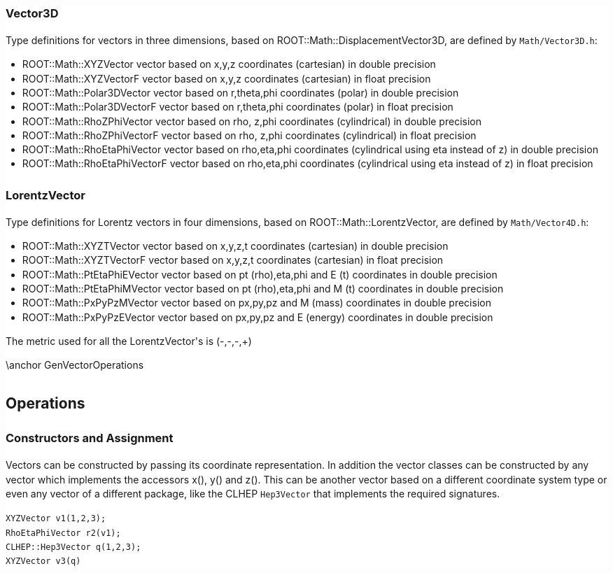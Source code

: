 ### Vector3D

Type definitions for vectors in three dimensions, based on ROOT::Math::DisplacementVector3D, are defined by `Math/Vector3D.h`:

*   ROOT::Math::XYZVector vector based on x,y,z coordinates (cartesian) in double precision
*   ROOT::Math::XYZVectorF vector based on x,y,z coordinates (cartesian) in float precision
*   ROOT::Math::Polar3DVector vector based on r,theta,phi coordinates (polar) in double precision
*   ROOT::Math::Polar3DVectorF vector based on r,theta,phi coordinates (polar) in float precision
*   ROOT::Math::RhoZPhiVector vector based on rho, z,phi coordinates (cylindrical) in double precision
*   ROOT::Math::RhoZPhiVectorF vector based on rho, z,phi coordinates (cylindrical) in float precision
*   ROOT::Math::RhoEtaPhiVector vector based on rho,eta,phi coordinates (cylindrical using eta instead of z) in double precision
*   ROOT::Math::RhoEtaPhiVectorF vector based on rho,eta,phi coordinates (cylindrical using eta instead of z) in float precision

### LorentzVector

Type definitions for Lorentz vectors in four dimensions, based on ROOT::Math::LorentzVector, are defined by `Math/Vector4D.h`:

*   ROOT::Math::XYZTVector vector based on x,y,z,t coordinates (cartesian) in double precision
*   ROOT::Math::XYZTVectorF vector based on x,y,z,t coordinates (cartesian) in float precision
*   ROOT::Math::PtEtaPhiEVector vector based on pt (rho),eta,phi and E (t) coordinates in double precision
*   ROOT::Math::PtEtaPhiMVector vector based on pt (rho),eta,phi and M (t) coordinates in double precision
*   ROOT::Math::PxPyPzMVector vector based on px,py,pz and M (mass) coordinates in double precision
*   ROOT::Math::PxPyPzEVector vector based on px,py,pz and E (energy) coordinates in double precision

The metric used for all the LorentzVector's is (-,-,-,+)


\anchor GenVectorOperations
## Operations

### Constructors and Assignment

Vectors can be constructed by passing its coordinate representation.
In addition the vector classes can be constructed by any vector which implements the
accessors x(), y() and z(). This can be another vector based on a different coordinate
system type or even any vector of a different package, like the CLHEP `Hep3Vector` that
implements the required signatures.

```
XYZVector v1(1,2,3);
RhoEtaPhiVector r2(v1);
CLHEP::Hep3Vector q(1,2,3);
XYZVector v3(q)
```
